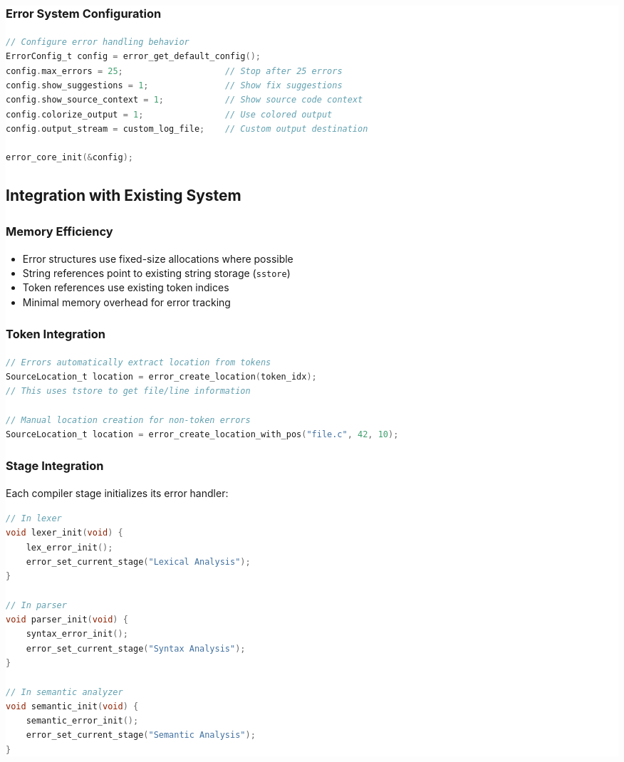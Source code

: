 ### Error System Configuration
```c
// Configure error handling behavior
ErrorConfig_t config = error_get_default_config();
config.max_errors = 25;                    // Stop after 25 errors
config.show_suggestions = 1;               // Show fix suggestions
config.show_source_context = 1;            // Show source code context
config.colorize_output = 1;                // Use colored output
config.output_stream = custom_log_file;    // Custom output destination

error_core_init(&config);
```

## Integration with Existing System

### Memory Efficiency
- Error structures use fixed-size allocations where possible
- String references point to existing string storage (`sstore`)
- Token references use existing token indices
- Minimal memory overhead for error tracking

### Token Integration
```c
// Errors automatically extract location from tokens
SourceLocation_t location = error_create_location(token_idx);
// This uses tstore to get file/line information

// Manual location creation for non-token errors
SourceLocation_t location = error_create_location_with_pos("file.c", 42, 10);
```

### Stage Integration
Each compiler stage initializes its error handler:
```c
// In lexer
void lexer_init(void) {
    lex_error_init();
    error_set_current_stage("Lexical Analysis");
}

// In parser  
void parser_init(void) {
    syntax_error_init();
    error_set_current_stage("Syntax Analysis");
}

// In semantic analyzer
void semantic_init(void) {
    semantic_error_init();
    error_set_current_stage("Semantic Analysis");
}
```
